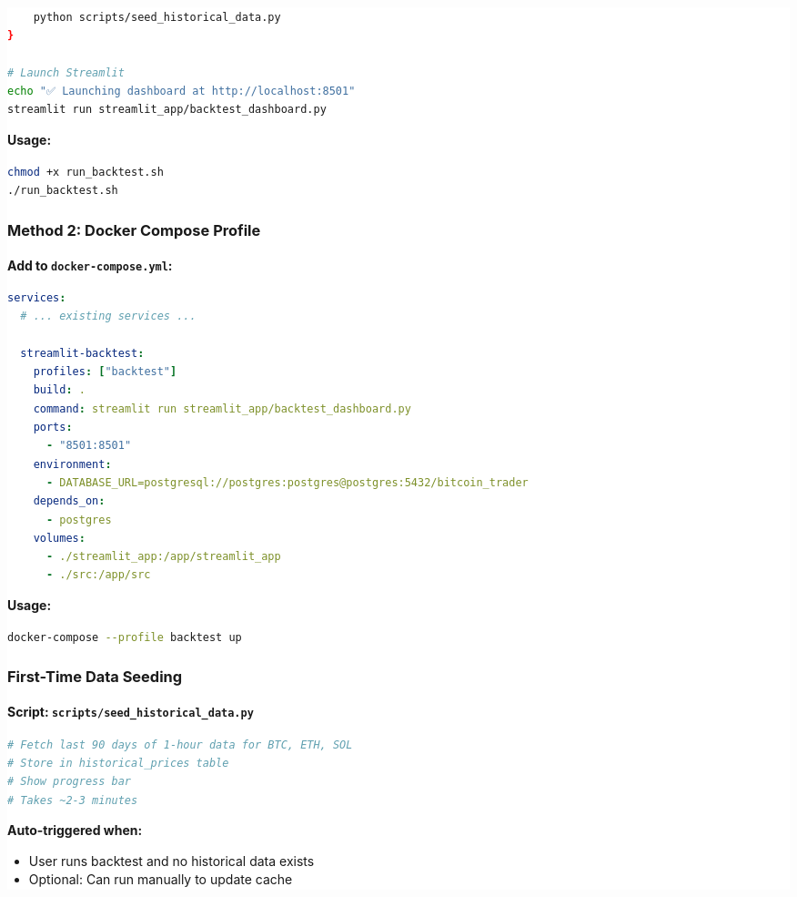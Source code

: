 ```bash
    python scripts/seed_historical_data.py
}

# Launch Streamlit
echo "✅ Launching dashboard at http://localhost:8501"
streamlit run streamlit_app/backtest_dashboard.py
```

**Usage:**
```bash
chmod +x run_backtest.sh
./run_backtest.sh
```

### Method 2: Docker Compose Profile

**Add to `docker-compose.yml`:**
```yaml
services:
  # ... existing services ...

  streamlit-backtest:
    profiles: ["backtest"]
    build: .
    command: streamlit run streamlit_app/backtest_dashboard.py
    ports:
      - "8501:8501"
    environment:
      - DATABASE_URL=postgresql://postgres:postgres@postgres:5432/bitcoin_trader
    depends_on:
      - postgres
    volumes:
      - ./streamlit_app:/app/streamlit_app
      - ./src:/app/src
```

**Usage:**
```bash
docker-compose --profile backtest up
```

### First-Time Data Seeding

**Script: `scripts/seed_historical_data.py`**
```python
# Fetch last 90 days of 1-hour data for BTC, ETH, SOL
# Store in historical_prices table
# Show progress bar
# Takes ~2-3 minutes
```

**Auto-triggered when:**
- User runs backtest and no historical data exists
- Optional: Can run manually to update cache
